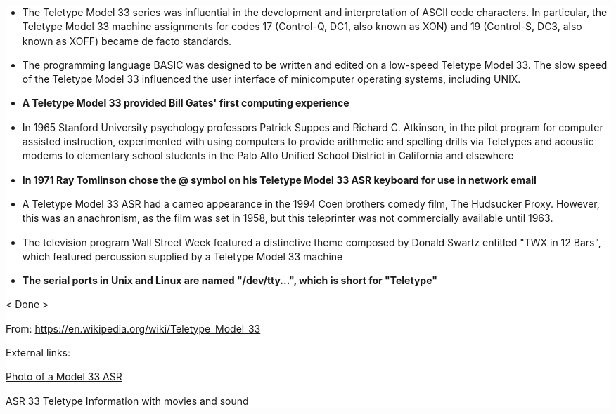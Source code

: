 - The Teletype Model 33 series was influential in the development and interpretation of ASCII code characters. In particular, the Teletype Model 33 machine assignments for codes 17 (Control-Q, DC1, also known as XON) and 19 (Control-S, DC3, also known as XOFF) became de facto standards.

- The programming language BASIC was designed to be written and edited on a low-speed Teletype Model 33. The slow speed of the Teletype Model 33 influenced the user interface of minicomputer operating systems, including UNIX.

- **A Teletype Model 33 provided Bill Gates' first computing experience**

- In 1965 Stanford University psychology professors Patrick Suppes and Richard C. Atkinson, in the pilot program for computer assisted instruction, experimented with using computers to provide arithmetic and spelling drills via Teletypes and acoustic modems to elementary school students in the Palo Alto Unified School District in California and elsewhere

- **In 1971 Ray Tomlinson chose the @ symbol on his Teletype Model 33 ASR keyboard for use in network email**

- A Teletype Model 33 ASR had a cameo appearance in the 1994 Coen brothers comedy film, The Hudsucker Proxy. However, this was an anachronism, as the film was set in 1958, but this teleprinter was not commercially available until 1963.

- The television program Wall Street Week featured a distinctive theme composed by Donald Swartz entitled "TWX in 12 Bars", which featured percussion supplied by a Teletype Model 33 machine

- **The serial ports in Unix and Linux are named "/dev/tty...", which is short for "Teletype"**

&lt; Done &gt;

From: https://en.wikipedia.org/wiki/Teletype_Model_33

External links:

[Photo of a Model 33 ASR](http://www.columbia.edu/cu/computinghistory/teletype.jpg)

[ASR 33 Teletype Information with movies and sound](http://www.pdp8.net/asr33/asr33.shtml)
